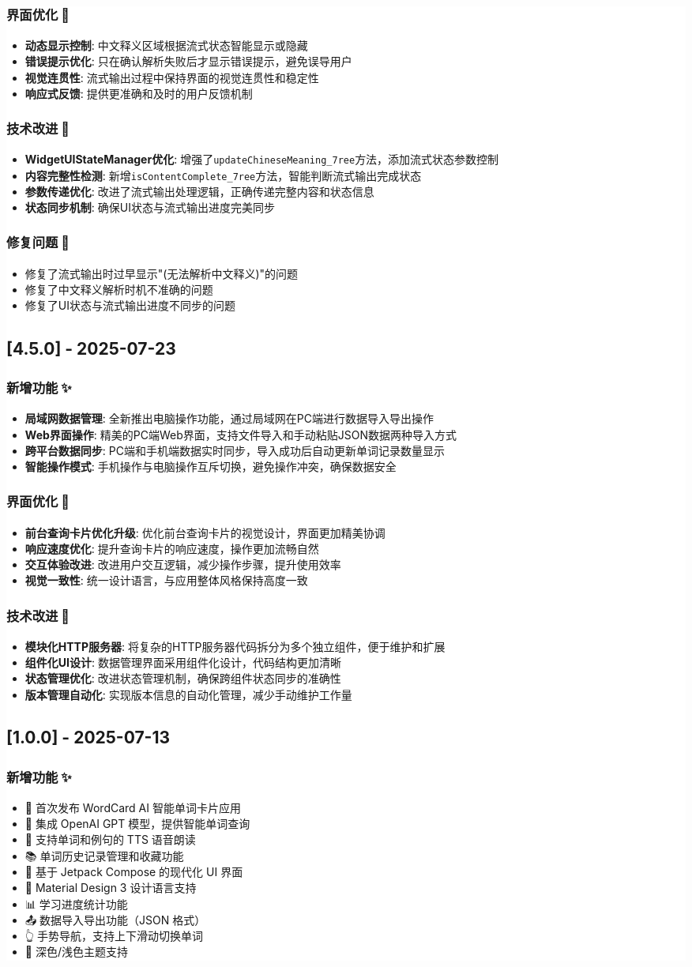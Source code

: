 ### 界面优化 🎨
- **动态显示控制**: 中文释义区域根据流式状态智能显示或隐藏
- **错误提示优化**: 只在确认解析失败后才显示错误提示，避免误导用户
- **视觉连贯性**: 流式输出过程中保持界面的视觉连贯性和稳定性
- **响应式反馈**: 提供更准确和及时的用户反馈机制

### 技术改进 🔧
- **WidgetUIStateManager优化**: 增强了`updateChineseMeaning_7ree`方法，添加流式状态参数控制
- **内容完整性检测**: 新增`isContentComplete_7ree`方法，智能判断流式输出完成状态
- **参数传递优化**: 改进了流式输出处理逻辑，正确传递完整内容和状态信息
- **状态同步机制**: 确保UI状态与流式输出进度完美同步

### 修复问题 🐛
- 修复了流式输出时过早显示"(无法解析中文释义)"的问题
- 修复了中文释义解析时机不准确的问题
- 修复了UI状态与流式输出进度不同步的问题

## [4.5.0] - 2025-07-23

### 新增功能 ✨
- **局域网数据管理**: 全新推出电脑操作功能，通过局域网在PC端进行数据导入导出操作
- **Web界面操作**: 精美的PC端Web界面，支持文件导入和手动粘贴JSON数据两种导入方式
- **跨平台数据同步**: PC端和手机端数据实时同步，导入成功后自动更新单词记录数量显示
- **智能操作模式**: 手机操作与电脑操作互斥切换，避免操作冲突，确保数据安全

### 界面优化 🎨
- **前台查询卡片优化升级**: 优化前台查询卡片的视觉设计，界面更加精美协调
- **响应速度优化**: 提升查询卡片的响应速度，操作更加流畅自然
- **交互体验改进**: 改进用户交互逻辑，减少操作步骤，提升使用效率
- **视觉一致性**: 统一设计语言，与应用整体风格保持高度一致

### 技术改进 🔧
- **模块化HTTP服务器**: 将复杂的HTTP服务器代码拆分为多个独立组件，便于维护和扩展
- **组件化UI设计**: 数据管理界面采用组件化设计，代码结构更加清晰
- **状态管理优化**: 改进状态管理机制，确保跨组件状态同步的准确性
- **版本管理自动化**: 实现版本信息的自动化管理，减少手动维护工作量

## [1.0.0] - 2025-07-13

### 新增功能 ✨
- 🎉 首次发布 WordCard AI 智能单词卡片应用
- 🤖 集成 OpenAI GPT 模型，提供智能单词查询
- 🎵 支持单词和例句的 TTS 语音朗读
- 📚 单词历史记录管理和收藏功能
- 📱 基于 Jetpack Compose 的现代化 UI 界面
- 🎨 Material Design 3 设计语言支持
- 📊 学习进度统计功能
- 📤 数据导入导出功能（JSON 格式）
- 👆 手势导航，支持上下滑动切换单词
- 🌙 深色/浅色主题支持
